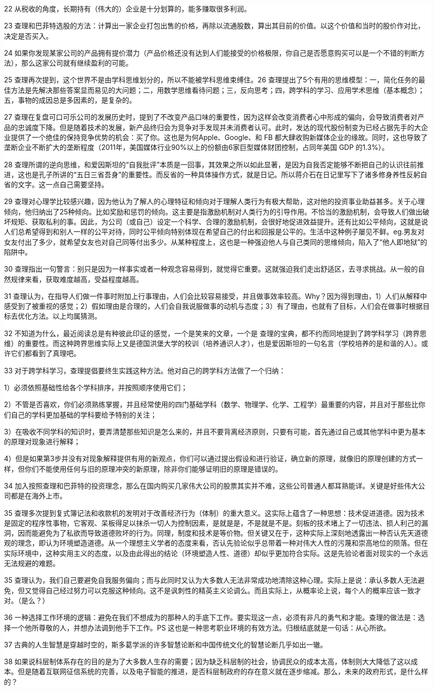 <p>22 从税收的角度，长期持有（伟大的）企业是十分划算的，能多赚取很多利润。</p>

<p>23 查理和巴菲特选股的方法：计算出一家企业打包出售的价格，再除以流通股数，算出其目前的价值。以这个价值和当时的股价作对比，决定是否买入。</p>

<p>24 如果你发现某家公司的产品拥有提价潜力（产品价格还没有达到人们能接受的价格极限，你自己是否愿意购买可以是一个不错的判断方法），那么这家公司就有继续盈利的可能。</p>

<p>25 查理再次提到，这个世界不是由学科思维划分的，所以不能被学科思维束缚住。26 查理提出了5个有用的思维模型：一，简化任务的最佳方法是先解决那些答案显而易见的大问题；二，用数学思维看待问题；三，反向思考；四，跨学科的学习、应用学术思维（基本概念）；五，事物的成因总是多因素的，是复杂的。</p>

<p>27 查理在复盘可口可乐公司的发展历史时，提到了不改变产品口味的重要性，因为这样会改变消费者心中形成的偏向，会导致消费者对产品的忠诚度下降。但是随着技术的发展，新产品终归会为竞争对手发现并未消费者认可。此时，发达的现代股份制变为已经占据先手的大企业提供了一个绝佳的保持竞争优势的机会：买了你。这也是为何Apple、Google、和 FB 都大肆收购新媒体企业的缘故。同时，这也导致了垄断企业不断扩大的垄断程度（2011年，美国媒体行业90%以上的份额由6家巨型媒体财团控制，占同年美国 GDP 的1.3%）。</p>

<p>28 查理所谓的逆向思维，和爱因斯坦的“自我批评”本质是一回事，其效果之所以如此显著，是因为自我否定能够不断把自己的认识往前推进，这也是孔子所讲的“五日三省吾身”的重要性。而反省的一种具体操作方式，就是日记。所以蒋介石在日记里写下了诸多修身养性反躬自省的文字。这一点自己需要坚持。</p>

<p>29 查理对心理学比较感兴趣，因为他认为了解人的心理特征和倾向对于理解人类行为有极大帮助，这对他的投资事业助益甚多。关于心理倾向，他归纳出了25种倾向。比如奖励和惩罚的倾向。这主要是指激励机制对人类行为的引导作用。不恰当的激励机制，会导致人们做出破坏规矩、获取私利的事。因此，为公司（或自己）设定一个科学、合理的激励机制，会很好地促进效益提升。还有比如公平倾向，这就是说人们总希望得到和别人一样的公平对待，同时公平倾向特别体现在希望自己的付出和回报是公平的。生活中这种例子屡见不鲜。eg.男友对女友付出了多少，就希望女友也对自己同等付出多少。从某种程度上，这也是一种强迫他人与自己类同的思维倾向，陷入了“他人即地狱”的陷阱中。</p>

<p>30 查理指出一句警言：别只是因为一样事实或者一种观念容易得到，就觉得它重要。这就强迫我们走出舒适区，去寻求挑战。从一般的自然规律来看，获取难度越高，受益程度越高。</p>

<p>31 查理认为，在指导人们做一件事时附加上行事理由，人们会比较容易接受，并且做事效率较高。Why？因为得到理由，1）人们从解释中感受到了被重视的感觉；2）假如理由是合理的，人们会自我说服做事的动机与态度；3）有了理由，也就有了目标，人们会在做事时根据目标去优化方法。以上均属猜测。</p>

<p>32 不知道为什么，最近阅读总是有种彼此印证的感觉，一个是笑来的文章，一个是 查理的宝典，都不约而同地提到了跨学科学习（跨界思维）的重要性。而这种跨界思维实际上又是德国洪堡大学的校训（培养通识人才），也是爱因斯坦的一句名言（学校培养的是和谐的人）。或许它们都看到了真理吧。</p>

<p>33 对于跨学科学习，查理提倡要终生实践这种方法。他对自己的跨学科方法做了一个归纳：</p>

<p>1）必须依照基础性给各个学科排序，并按照顺序使用它们；</p>

<p>2）不管是否喜欢，你们必须熟练掌握，并且经常使用的四门基础学科（数学、物理学、化学、工程学）最重要的内容，并且对于那些比你们自己的学科更加基础的学科要给予特别的关注；</p>

<p>3）在吸收不同学科的知识时，要弄清楚那些知识是怎么来的，并且不要背离经济原则，只要有可能，首先通过自己或其他学科中更为基本的原理对现象进行解释；</p>

<p>4）但是如果第3步并没有对现象解释提供有用的新观点，你们可以通过提出假设和进行验证，确立新的原理，就像旧的原理创建的方式一样，但你们不能使用任何与旧的原理冲突的新原理，除非你们能够证明旧的原理是错误的。</p>

<p>34 加入按照查理和巴菲特的投资理念，那么在国内购买几家伟大公司的股票其实并不难，这些公司普通人都耳熟能详。关键是好些伟大公司都是在海外上市。</p>

<p>35 查理多次提到复式簿记法和收款机的发明对于改善经济行为（体制）的重大意义。这实际上蕴含了一种思想：技术促进道德。因为技术是固定的程序性事物，它客观、呆板得足以抹杀一切人为控制因素，是就是是，不是就是不是。刻板的技术堵上了一切违法、损人利己的漏洞，因而能避免为了私欲而导致道德败坏的行为。同理，制度和技术是等价物。但关键又在于，这种实际上深刻地透露出一种否认先天道德观的理念，即认为环境塑造道德。从一个理想主义学者的态度来看，否认先验论似乎总带着一种对伟大人性的污蔑和崇高地位的陨落。但在实际环境中，这种实用主义的态度，以及由此得出的结论（环境塑造人性、道德）却似乎更加符合实际。这是先验论者面对现实的一个永远无法规避的难题。</p>

<p>35 查理认为，我们自己要避免自我服务偏向；而与此同时又认为大多数人无法非常成功地清除这种心理。实际上是说：承认多数人无法避免，但又觉得自己经过努力可以克服这种倾向。这不是讽刺性的精英主义论调么。而且实际上，从概率论上说，每个人的概率应该一致才对。（是么？）</p>

<p>36 一种选择工作环境的逻辑：避免在我们不想成为的那种人的手底下工作。要实现这一点，必须有非凡的勇气和才能。查理的做法是：选择一个他所尊敬的人，并想办法调到他手下工作。PS 这也是一种思考职业环境的有效方法。归根结底就是一句话：从心所欲。</p>

<p>37 古典的人生智慧是穿越时空的，斯多葛学派的许多智慧论断和中国传统文化的智慧论断几乎如出一辙。</p>

<p>38 如果说科层制体系存在的目的是为了大多数人生存的需要；因为缺乏科层制的社会，协调民众的成本太高，体制则大大降低了这以成本。但是随着互联网征信系统的完善，以及电子智能的推进，是否科层制政府的存在意义就在逐步缩减。那么，未来的政府形式，是什么样的？</p>













